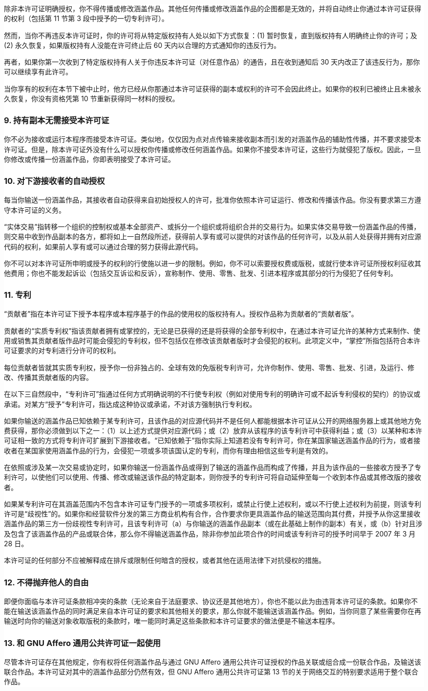 除非本许可证明确授权，你不得传播或修改涵盖作品。其他任何传播或修改涵盖作品的企图都是无效的，并将自动终止你通过本许可证获得的权利（包括第 11 节第 3 段中授予的一切专利许可）。

然而，当你不再违反本许可证时，你的许可将从特定版权持有人处以如下方式恢复：(1) 暂时恢复，直到版权持有人明确终止你的许可；及 (2) 永久恢复，如果版权持有人没能在许可终止后 60 天内以合理的方式通知你的违反行为。

再者，如果你第一次收到了特定版权持有人关于你违反本许可证（对任意作品）的通告，且在收到通知后 30 天内改正了该违反行为，那你可以继续享有此许可。

当你享有的权利在本节下被中止时，他方已经从你那通过本许可证获得的副本或权利的许可不会因此终止。如果你的权利已被终止且未被永久恢复，你没有资格凭第 10 节重新获得同一材料的授权。

### 9. 持有副本无需接受本许可证

你不必为接收或运行本程序而接受本许可证。类似地，仅仅因为点对点传输来接收副本而引发的对涵盖作品的辅助性传播，并不要求接受本许可证。但是，除本许可证外没有什么可以授权你传播或修改任何涵盖作品。如果你不接受本许可证，这些行为就侵犯了版权。因此，一旦你修改或传播一份涵盖作品，你即表明接受了本许可证。

### 10. 对下游接收者的自动授权

每当你输送一份涵盖作品，其接收者自动获得来自初始授权人的许可，批准你依照本许可证运行、修改和传播该作品。你没有要求第三方遵守本许可证的义务。

“实体交易”指转移一个组织的控制权或基本全部资产、或拆分一个组织或将组织合并的交易行为。如果实体交易导致一份涵盖作品的传播，则交易中收到作品副本的各方，都将如上一自然段所述，获得前人享有或可以提供的对该作品的任何许可，以及从前人处获得并拥有对应源代码的权利，如果前人享有或可以通过合理的努力获得此源代码。

你不可以对本许可证所申明或授予的权利的行使施以进一步的限制。例如，你不可以索要授权费或版税，或就行使本许可证所授权利征收其他费用；你也不能发起诉讼（包括交互诉讼和反诉），宣称制作、使用、零售、批发、引进本程序或其部分的行为侵犯了任何专利。

### 11. 专利

“贡献者”指在本许可证下授予本程序或本程序基于的作品的使用权的版权持有人。授权作品称为贡献者的“贡献者版”。

贡献者的“实质专利权”指该贡献者拥有或掌控的，无论是已获得的还是将获得的全部专利权中，在通过本许可证允许的某种方式来制作、使用或销售其贡献者版作品时可能会侵犯的专利权，但不包括仅在修改该贡献者版时才会侵犯的权利。此项定义中，“掌控”所指包括符合本许可证要求的对专利进行分许可的权利。

每位贡献者皆就其实质专利权，授予你一份非独占的、全球有效的免版税专利许可，允许你制作、使用、零售、批发、引进，及运行、修改、传播其贡献者版的内容。

在以下三自然段中，“专利许可”指通过任何方式明确说明的不行使专利权（例如对使用专利的明确许可或不起诉专利侵权的契约）的协议或承诺。对某方“授予”专利许可，指达成这种协议或承诺，不对该方强制执行专利权。

如果你输送的涵盖作品已知依赖于某专利许可，且该作品的对应源代码并不是任何人都能根据本许可证从公开的网络服务器上或其他地方免费获得，那你必须做到以下之一：（1）以上述方式提供对应源代码；或（2）放弃从该程序的该专利许可中获得利益；或（3）以某种和本许可证相一致的方式将专利许可扩展到下游接收者。“已知依赖于”指你实际上知道若没有专利许可，你在某国家输送涵盖作品的行为，或者接收者在某国家使用涵盖作品的行为，会侵犯一项或多项该国认定的专利，而你有理由相信这些专利是有效的。

在依照或涉及某一次交易或协定时，如果你输送一份涵盖作品或得到了输送的涵盖作品而构成了传播，并且为该作品的一些接收方授予了专利许可，以使他们可以使用、传播、修改或输送该作品的特定副本，则你授予的专利许可将自动延伸至每一个收到本作品或其修改版的接收者。

如果某专利许可在其涵盖范围内不包含本许可证专门授予的一项或多项权利，或禁止行使上述权利，或以不行使上述权利为前提，则该专利许可是“歧视性”的。如果你和经营软件分发的第三方商业机构有合作，合作要求你更具涵盖作品的输送范围向其付费，并授予从你这里接收涵盖作品的第三方一份歧视性专利许可，且该专利许可（a）与你输送的涵盖作品副本（或在此基础上制作的副本）有关，或（b）针对且涉及包含了该涵盖作品的产品或联合体，那么你不得输送涵盖作品，除非你参加此项合作的时间或该专利许可的授予时间早于 2007 年 3 月 28 日。

本许可证的任何部分不应被解释成在排斥或限制任何暗含的授权，或者其他在适用法律下对抗侵权的措施。

### 12. 不得抛弃他人的自由

即便你面临与本许可证条款相冲突的条款（无论来自于法庭要求、协议还是其他地方），你也不能以此为由违背本许可证的条款。如果你不能在输送该涵盖作品的同时满足来自本许可证的要求和其他相关的要求，那么你就不能输送该涵盖作品。例如，当你同意了某些需要你在再输送时向你的输送对象收取版税的条款时，唯一能同时满足这些条款和本许可证要求的做法便是不输送本程序。

### 13. 和 GNU Affero 通用公共许可证一起使用

尽管本许可证存在其他规定，你有权将任何涵盖作品与通过 GNU Affero 通用公共许可证授权的作品关联或组合成一份联合作品，及输送该联合作品。本许可证对其中的涵盖作品部分仍然有效，但 GNU Affero 通用公共许可证第 13 节的关于网络交互的特别要求适用于整个联合作品。

